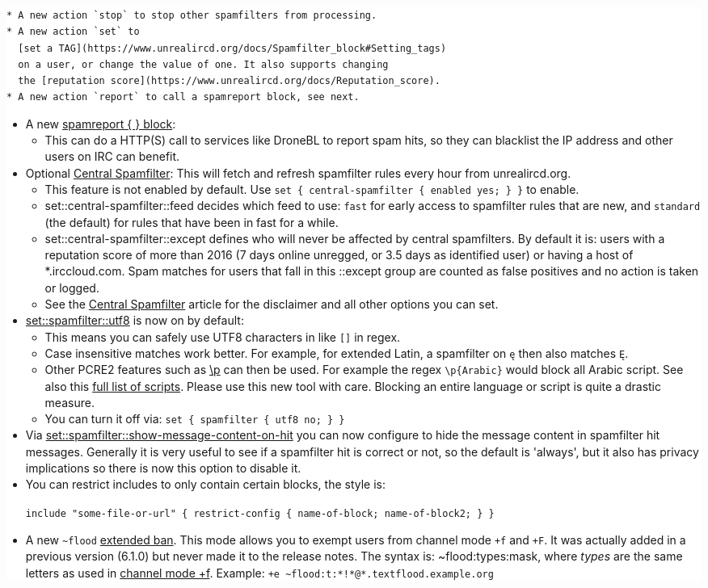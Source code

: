     * A new action `stop` to stop other spamfilters from processing.
    * A new action `set` to
      [set a TAG](https://www.unrealircd.org/docs/Spamfilter_block#Setting_tags)
      on a user, or change the value of one. It also supports changing
      the [reputation score](https://www.unrealircd.org/docs/Reputation_score).
    * A new action `report` to call a spamreport block, see next.
* A new [spamreport { } block](https://www.unrealircd.org/docs/Spamreport_block):
  * This can do a HTTP(S) call to services like DroneBL to report spam hits,
    so they can blacklist the IP address and other users on IRC can benefit.
* Optional [Central Spamfilter](https://www.unrealircd.org/docs/Central_spamfilter):
  This will fetch and refresh spamfilter rules every hour from unrealircd.org.
  * This feature is not enabled by default.
    Use `set { central-spamfilter { enabled yes; } }` to enable.
  * set::central-spamfilter::feed decides which feed to use: `fast` for
    early access to spamfilter rules that are new, and `standard` (the
    default) for rules that have been in fast for a while.
  * set::central-spamfilter::except defines who will never be affected by
    central spamfilters. By default it is: users with a reputation score of
    more than 2016 (7 days online unregged, or 3.5 days as identified user)
    or having a host of *.irccloud.com. Spam matches for users that fall
    in this ::except group are counted as false positives and no action is
    taken or logged.
  * See the [Central Spamfilter](https://www.unrealircd.org/docs/Central_spamfilter)
    article for the disclaimer and all other options you can set.
* [set::spamfilter::utf8](https://www.unrealircd.org/docs/Set_block#set::spamfilter::utf8)
  is now on by default:
  * This means you can safely use UTF8 characters in like `[]` in regex.
  * Case insensitive matches work better. For example, for extended
    Latin, a spamfilter on `ę` then also matches `Ę`.
  * Other PCRE2 features such as [\p](https://www.pcre.org/current/doc/html/pcre2syntax.html#SEC5)
    can then be used. For example the regex `\p{Arabic}` would block all Arabic script.
    See also this [full list of scripts](https://www.pcre.org/current/doc/html/pcre2syntax.html#SEC7).
    Please use this new tool with care. Blocking an entire language or script
    is quite a drastic measure.
  * You can turn it off via: `set { spamfilter { utf8 no; } }`
* Via [set::spamfilter::show-message-content-on-hit](https://www.unrealircd.org/docs/Set_block#set::spamfilter::show-message-content-on-hit)
  you can now configure to hide the message content in spamfilter hit
  messages. Generally it is very useful to see if a spamfilter hit is
  correct or not, so the default is 'always', but it also has privacy
  implications so there is now this option to disable it.
* You can restrict includes to only contain certain blocks, the style is:
  ```
  include "some-file-or-url" { restrict-config { name-of-block; name-of-block2; } }
  ```
* A new `~flood` [extended ban](https://www.unrealircd.org/docs/Extended_bans).
  This mode allows you to exempt users from channel mode `+f` and `+F`.
  It was actually added in a previous version (6.1.0) but never made
  it to the release notes. The syntax is: ~flood:types:mask, where
  *types* are the same letters as used in
  [channel mode +f](https://www.unrealircd.org/docs/Channel_anti-flood_settings#Channel_mode_f).
  Example: `+e ~flood:t:*!*@*.textflood.example.org`
